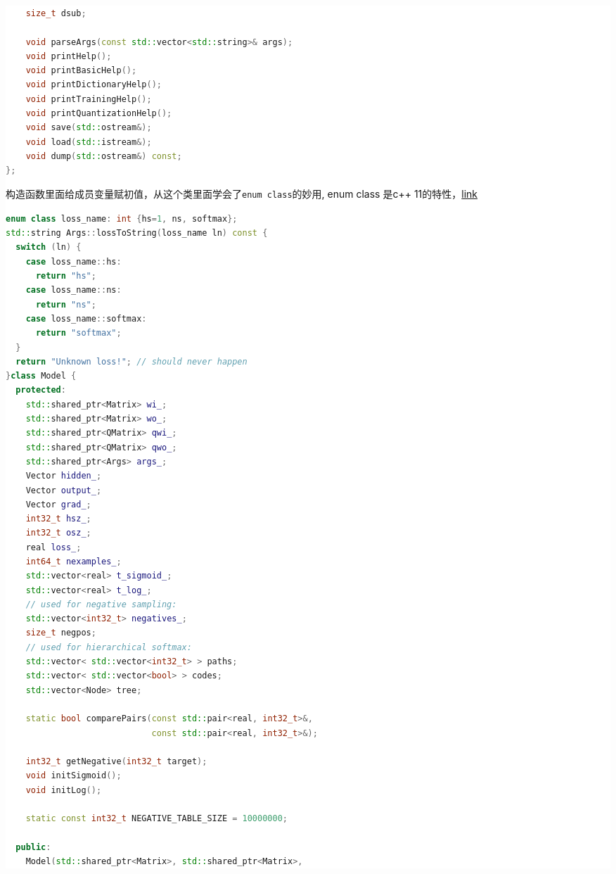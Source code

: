 ```cpp
    size_t dsub;

    void parseArgs(const std::vector<std::string>& args);
    void printHelp();
    void printBasicHelp();
    void printDictionaryHelp();
    void printTrainingHelp();
    void printQuantizationHelp();
    void save(std::ostream&);
    void load(std::istream&);
    void dump(std::ostream&) const;
};

```
构造函数里面给成员变量赋初值，从这个类里面学会了`enum class`的妙用,
enum class 是c++ 11的特性，[link](https://zhuanlan.zhihu.com/p/21722362)
```cpp
enum class loss_name: int {hs=1, ns, softmax};
std::string Args::lossToString(loss_name ln) const {
  switch (ln) {
    case loss_name::hs:
      return "hs";
    case loss_name::ns:
      return "ns";
    case loss_name::softmax:
      return "softmax";
  }
  return "Unknown loss!"; // should never happen
}class Model {
  protected:
    std::shared_ptr<Matrix> wi_;
    std::shared_ptr<Matrix> wo_;
    std::shared_ptr<QMatrix> qwi_;
    std::shared_ptr<QMatrix> qwo_;
    std::shared_ptr<Args> args_;
    Vector hidden_;
    Vector output_;
    Vector grad_;
    int32_t hsz_;
    int32_t osz_;
    real loss_;
    int64_t nexamples_;
    std::vector<real> t_sigmoid_;
    std::vector<real> t_log_;
    // used for negative sampling:
    std::vector<int32_t> negatives_;
    size_t negpos;
    // used for hierarchical softmax:
    std::vector< std::vector<int32_t> > paths;
    std::vector< std::vector<bool> > codes;
    std::vector<Node> tree;

    static bool comparePairs(const std::pair<real, int32_t>&,
                             const std::pair<real, int32_t>&);

    int32_t getNegative(int32_t target);
    void initSigmoid();
    void initLog();

    static const int32_t NEGATIVE_TABLE_SIZE = 10000000;

  public:
    Model(std::shared_ptr<Matrix>, std::shared_ptr<Matrix>,
```